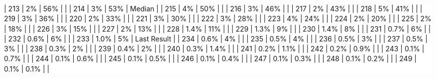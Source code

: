 | 213 | 2% | 56% |  |
| 214 | 3% | 53% | Median |
| 215 | 4% | 50% |  |
| 216 | 3% | 46% |  |
| 217 | 2% | 43% |  |
| 218 | 5% | 41% |  |
| 219 | 3% | 36% |  |
| 220 | 2% | 33% |  |
| 221 | 3% | 30% |  |
| 222 | 3% | 28% |  |
| 223 | 4% | 24% |  |
| 224 | 2% | 20% |  |
| 225 | 2% | 18% |  |
| 226 | 3% | 15% |  |
| 227 | 2% | 13% |  |
| 228 | 1.4% | 11% |  |
| 229 | 1.3% | 9% |  |
| 230 | 1.4% | 8% |  |
| 231 | 0.7% | 6% |  |
| 232 | 0.6% | 6% |  |
| 233 | 1.0% | 5% | Last Result |
| 234 | 0.6% | 4% |  |
| 235 | 0.5% | 4% |  |
| 236 | 0.5% | 3% |  |
| 237 | 0.5% | 3% |  |
| 238 | 0.3% | 2% |  |
| 239 | 0.4% | 2% |  |
| 240 | 0.3% | 1.4% |  |
| 241 | 0.2% | 1.1% |  |
| 242 | 0.2% | 0.9% |  |
| 243 | 0.1% | 0.7% |  |
| 244 | 0.1% | 0.6% |  |
| 245 | 0.1% | 0.5% |  |
| 246 | 0.1% | 0.4% |  |
| 247 | 0.1% | 0.3% |  |
| 248 | 0.1% | 0.2% |  |
| 249 | 0.1% | 0.1% |  |